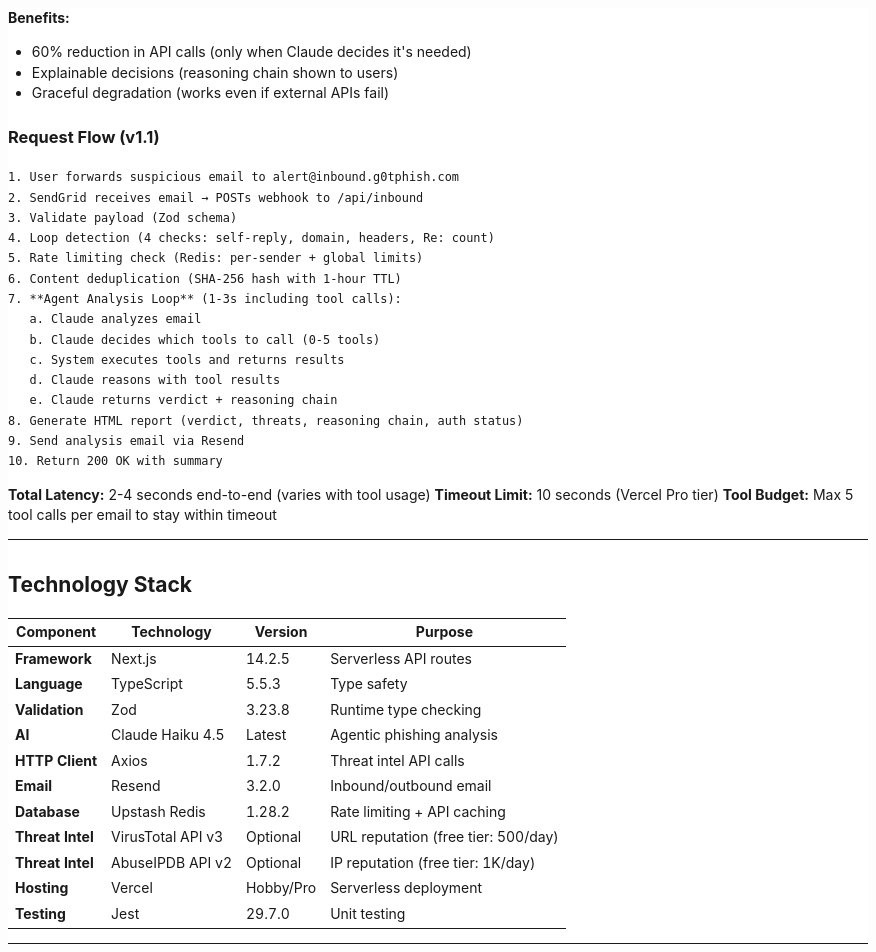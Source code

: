**Benefits:**
- 60% reduction in API calls (only when Claude decides it's needed)
- Explainable decisions (reasoning chain shown to users)
- Graceful degradation (works even if external APIs fail)

### Request Flow (v1.1)

```
1. User forwards suspicious email to alert@inbound.g0tphish.com
2. SendGrid receives email → POSTs webhook to /api/inbound
3. Validate payload (Zod schema)
4. Loop detection (4 checks: self-reply, domain, headers, Re: count)
5. Rate limiting check (Redis: per-sender + global limits)
6. Content deduplication (SHA-256 hash with 1-hour TTL)
7. **Agent Analysis Loop** (1-3s including tool calls):
   a. Claude analyzes email
   b. Claude decides which tools to call (0-5 tools)
   c. System executes tools and returns results
   d. Claude reasons with tool results
   e. Claude returns verdict + reasoning chain
8. Generate HTML report (verdict, threats, reasoning chain, auth status)
9. Send analysis email via Resend
10. Return 200 OK with summary
```

**Total Latency:** 2-4 seconds end-to-end (varies with tool usage)
**Timeout Limit:** 10 seconds (Vercel Pro tier)
**Tool Budget:** Max 5 tool calls per email to stay within timeout

---

## Technology Stack

| Component | Technology | Version | Purpose |
|-----------|-----------|---------|---------|
| **Framework** | Next.js | 14.2.5 | Serverless API routes |
| **Language** | TypeScript | 5.5.3 | Type safety |
| **Validation** | Zod | 3.23.8 | Runtime type checking |
| **AI** | Claude Haiku 4.5 | Latest | Agentic phishing analysis |
| **HTTP Client** | Axios | 1.7.2 | Threat intel API calls |
| **Email** | Resend | 3.2.0 | Inbound/outbound email |
| **Database** | Upstash Redis | 1.28.2 | Rate limiting + API caching |
| **Threat Intel** | VirusTotal API v3 | Optional | URL reputation (free tier: 500/day) |
| **Threat Intel** | AbuseIPDB API v2 | Optional | IP reputation (free tier: 1K/day) |
| **Hosting** | Vercel | Hobby/Pro | Serverless deployment |
| **Testing** | Jest | 29.7.0 | Unit testing |

---